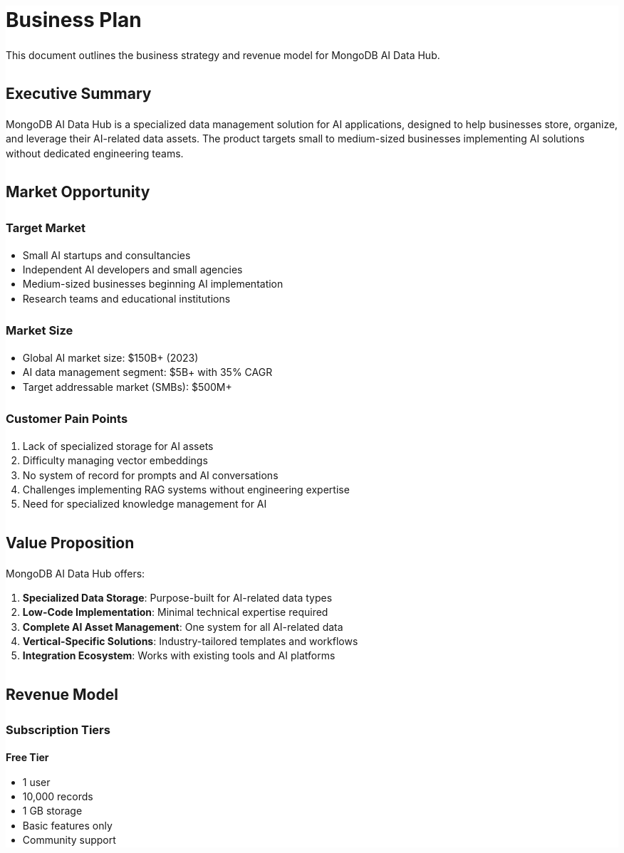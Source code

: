 # Business Plan

This document outlines the business strategy and revenue model for MongoDB AI Data Hub.

## Executive Summary

MongoDB AI Data Hub is a specialized data management solution for AI applications, designed to help businesses store, organize, and leverage their AI-related data assets. The product targets small to medium-sized businesses implementing AI solutions without dedicated engineering teams.

## Market Opportunity

### Target Market
- Small AI startups and consultancies
- Independent AI developers and small agencies
- Medium-sized businesses beginning AI implementation
- Research teams and educational institutions

### Market Size
- Global AI market size: $150B+ (2023)
- AI data management segment: $5B+ with 35% CAGR
- Target addressable market (SMBs): $500M+

### Customer Pain Points
1. Lack of specialized storage for AI assets
2. Difficulty managing vector embeddings
3. No system of record for prompts and AI conversations
4. Challenges implementing RAG systems without engineering expertise
5. Need for specialized knowledge management for AI

## Value Proposition

MongoDB AI Data Hub offers:

1. **Specialized Data Storage**: Purpose-built for AI-related data types
2. **Low-Code Implementation**: Minimal technical expertise required
3. **Complete AI Asset Management**: One system for all AI-related data
4. **Vertical-Specific Solutions**: Industry-tailored templates and workflows
5. **Integration Ecosystem**: Works with existing tools and AI platforms

## Revenue Model

### Subscription Tiers

**Free Tier**
- 1 user
- 10,000 records
- 1 GB storage
- Basic features only
- Community support

